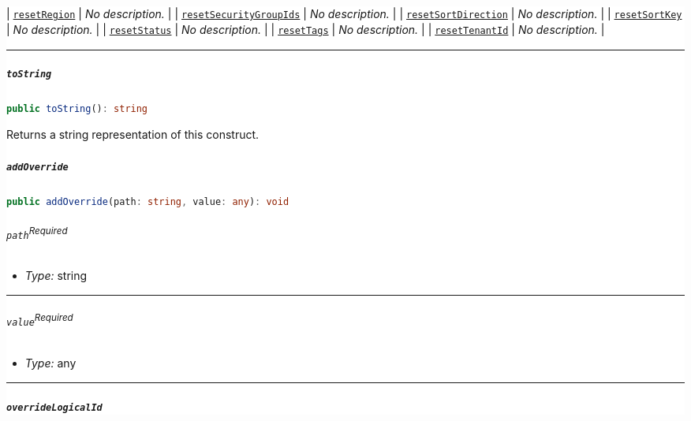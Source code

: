 | <code><a href="#@ithings/cdktf-provider-openstack.dataOpenstackNetworkingPortIdsV2.DataOpenstackNetworkingPortIdsV2.resetRegion">resetRegion</a></code> | *No description.* |
| <code><a href="#@ithings/cdktf-provider-openstack.dataOpenstackNetworkingPortIdsV2.DataOpenstackNetworkingPortIdsV2.resetSecurityGroupIds">resetSecurityGroupIds</a></code> | *No description.* |
| <code><a href="#@ithings/cdktf-provider-openstack.dataOpenstackNetworkingPortIdsV2.DataOpenstackNetworkingPortIdsV2.resetSortDirection">resetSortDirection</a></code> | *No description.* |
| <code><a href="#@ithings/cdktf-provider-openstack.dataOpenstackNetworkingPortIdsV2.DataOpenstackNetworkingPortIdsV2.resetSortKey">resetSortKey</a></code> | *No description.* |
| <code><a href="#@ithings/cdktf-provider-openstack.dataOpenstackNetworkingPortIdsV2.DataOpenstackNetworkingPortIdsV2.resetStatus">resetStatus</a></code> | *No description.* |
| <code><a href="#@ithings/cdktf-provider-openstack.dataOpenstackNetworkingPortIdsV2.DataOpenstackNetworkingPortIdsV2.resetTags">resetTags</a></code> | *No description.* |
| <code><a href="#@ithings/cdktf-provider-openstack.dataOpenstackNetworkingPortIdsV2.DataOpenstackNetworkingPortIdsV2.resetTenantId">resetTenantId</a></code> | *No description.* |

---

##### `toString` <a name="toString" id="@ithings/cdktf-provider-openstack.dataOpenstackNetworkingPortIdsV2.DataOpenstackNetworkingPortIdsV2.toString"></a>

```typescript
public toString(): string
```

Returns a string representation of this construct.

##### `addOverride` <a name="addOverride" id="@ithings/cdktf-provider-openstack.dataOpenstackNetworkingPortIdsV2.DataOpenstackNetworkingPortIdsV2.addOverride"></a>

```typescript
public addOverride(path: string, value: any): void
```

###### `path`<sup>Required</sup> <a name="path" id="@ithings/cdktf-provider-openstack.dataOpenstackNetworkingPortIdsV2.DataOpenstackNetworkingPortIdsV2.addOverride.parameter.path"></a>

- *Type:* string

---

###### `value`<sup>Required</sup> <a name="value" id="@ithings/cdktf-provider-openstack.dataOpenstackNetworkingPortIdsV2.DataOpenstackNetworkingPortIdsV2.addOverride.parameter.value"></a>

- *Type:* any

---

##### `overrideLogicalId` <a name="overrideLogicalId" id="@ithings/cdktf-provider-openstack.dataOpenstackNetworkingPortIdsV2.DataOpenstackNetworkingPortIdsV2.overrideLogicalId"></a>
